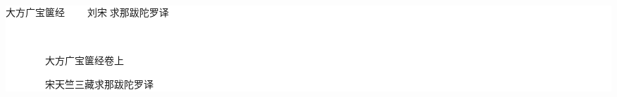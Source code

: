   大方广宝箧经
                        　　刘宋 求那跋陀罗译

                        
        　      


　　　　大方广宝箧经卷上

　　　　宋天竺三藏求那跋陀罗译